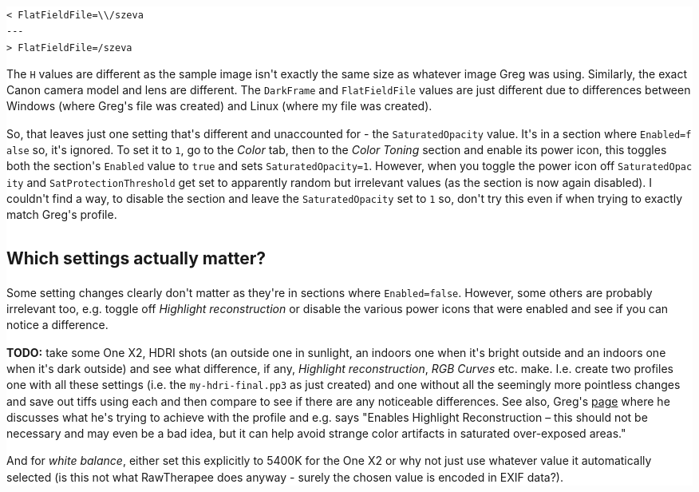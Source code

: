 ```
< FlatFieldFile=\\/szeva
---
> FlatFieldFile=/szeva
```

The `H` values are different as the sample image isn't exactly the same size as whatever image Greg was using. Similarly, the exact Canon camera model and lens are different. The `DarkFrame` and `FlatFieldFile` values are just different due to differences between Windows (where Greg's file was created) and Linux (where my file was created).

So, that leaves just one setting that's different and unaccounted for - the `SaturatedOpacity` value. It's in a section where `Enabled=false` so, it's ignored. To set it to `1`, go to the _Color_ tab, then to the _Color Toning_ section  and enable its power icon, this toggles both the section's `Enabled` value to `true` and sets `SaturatedOpacity=1`. However, when you toggle the power icon off `SaturatedOpacity` and `SatProtectionThreshold` get set to apparently random but irrelevant values (as the section is now again disabled). I couldn't find a way, to disable the section and leave the `SaturatedOpacity` set to `1` so, don't try this even if when trying to exactly match Greg's profile.

Which settings actually matter?
-------------------------------

Some setting changes clearly don't matter as they're in sections where `Enabled=false`. However, some others are probably irrelevant too, e.g. toggle off _Highlight reconstruction_ or disable the various power icons that were enabled and see if you can notice a difference.

**TODO:** take some One X2, HDRI shots (an outside one in sunlight, an indoors one when it's bright outside and an indoors one when it's dark outside) and see what difference, if any, _Highlight reconstruction_, _RGB Curves_ etc. make. I.e. create two profiles one with all these settings (i.e. the `my-hdri-final.pp3` as just created) and one without all the seemingly more pointless changes and save out tiffs using each and then compare to see if there are any noticeable differences. See also, Greg's [page](https://blog.polyhaven.com/how-to-create-high-quality-hdri/) where he discusses what he's trying to achieve with the profile and e.g. says "Enables Highlight Reconstruction – this should not be necessary and may even be a bad idea, but it can help avoid strange color artifacts in saturated over-exposed areas."

And for _white balance_, either set this explicitly to 5400K for the One X2 or why not just use whatever value it automatically selected (is this not what RawTherapee does anyway - surely the chosen value is encoded in EXIF data?).
